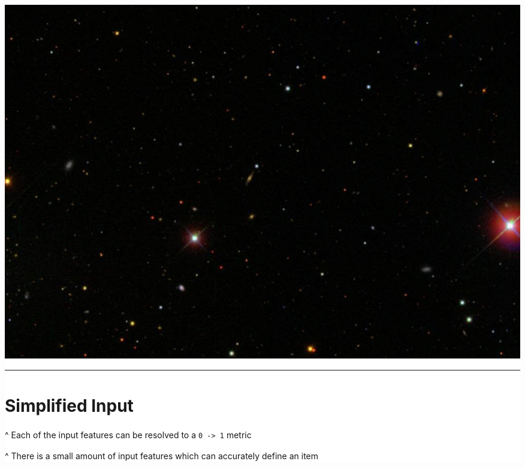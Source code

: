 ![](images/18364_unbox.jpg)

---

# Simplified Input

^ Each of the input features can be resolved to a `0 -> 1` metric

^ There is a small amount of input features which can accurately define an item
